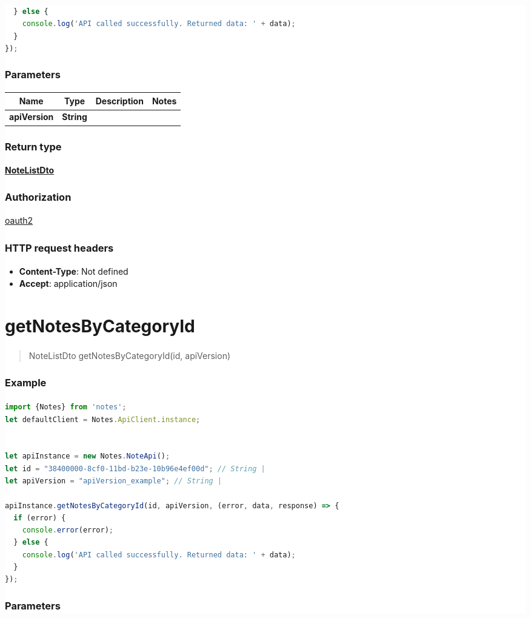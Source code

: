 ```javascript
  } else {
    console.log('API called successfully. Returned data: ' + data);
  }
});
```

### Parameters

Name | Type | Description  | Notes
------------- | ------------- | ------------- | -------------
 **apiVersion** | **String**|  | 

### Return type

[**NoteListDto**](NoteListDto.md)

### Authorization

[oauth2](../README.md#oauth2)

### HTTP request headers

 - **Content-Type**: Not defined
 - **Accept**: application/json

<a name="getNotesByCategoryId"></a>
# **getNotesByCategoryId**
> NoteListDto getNotesByCategoryId(id, apiVersion)



### Example
```javascript
import {Notes} from 'notes';
let defaultClient = Notes.ApiClient.instance;


let apiInstance = new Notes.NoteApi();
let id = "38400000-8cf0-11bd-b23e-10b96e4ef00d"; // String | 
let apiVersion = "apiVersion_example"; // String | 

apiInstance.getNotesByCategoryId(id, apiVersion, (error, data, response) => {
  if (error) {
    console.error(error);
  } else {
    console.log('API called successfully. Returned data: ' + data);
  }
});
```

### Parameters
